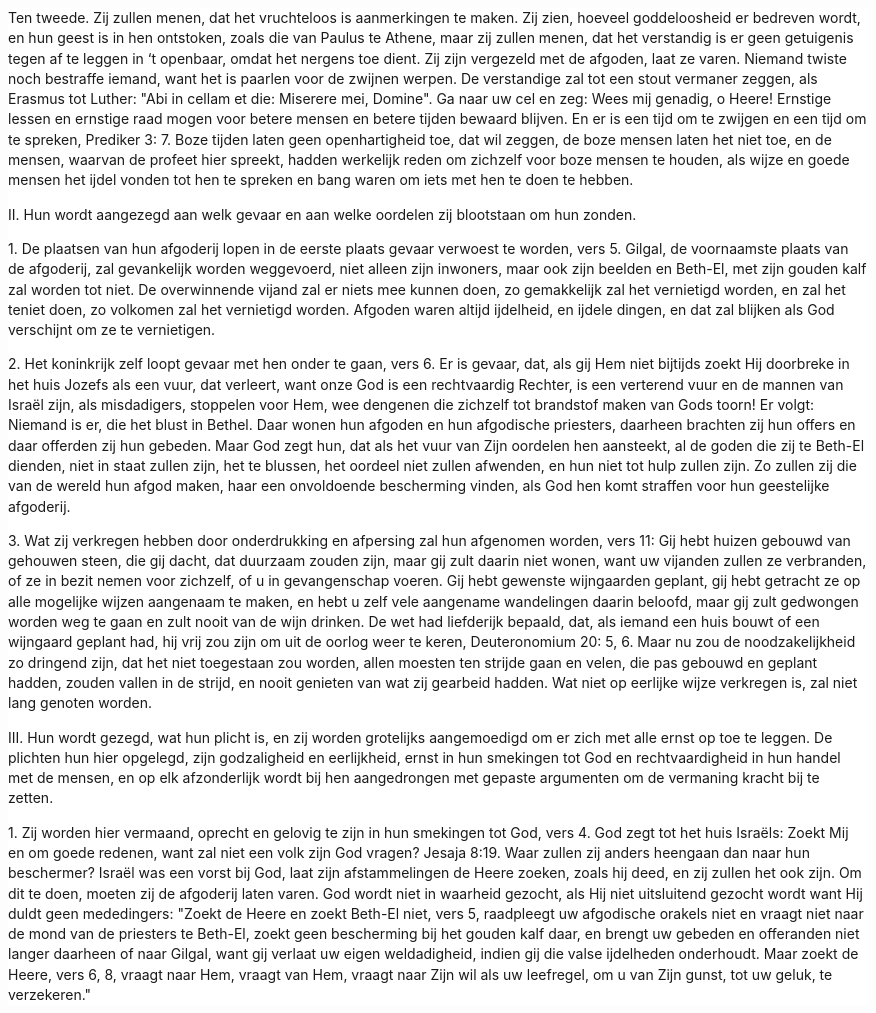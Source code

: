Ten tweede. Zij zullen menen, dat het vruchteloos is aanmerkingen te maken. Zij zien, hoeveel goddeloosheid er bedreven wordt, en hun geest is in hen ontstoken, zoals die van Paulus te Athene, maar zij zullen menen, dat het verstandig is er geen getuigenis tegen af te leggen in ‘t openbaar, omdat het nergens toe dient. Zij zijn vergezeld met de afgoden, laat ze varen. Niemand twiste noch bestraffe iemand, want het is paarlen voor de zwijnen werpen. De verstandige zal tot een stout vermaner zeggen, als Erasmus tot Luther: "Abi in cellam et die: Miserere mei, Domine". Ga naar uw cel en zeg: Wees mij genadig, o Heere! Ernstige lessen en ernstige raad mogen voor betere mensen en betere tijden bewaard blijven. En er is een tijd om te zwijgen en een tijd om te spreken, Prediker 3: 7. Boze tijden laten geen openhartigheid toe, dat wil zeggen, de boze mensen laten het niet toe, en de mensen, waarvan de profeet hier spreekt, hadden werkelijk reden om zichzelf voor boze mensen te houden, als wijze en goede mensen het ijdel vonden tot hen te spreken en bang waren om iets met hen te doen te hebben.

II. Hun wordt aangezegd aan welk gevaar en aan welke oordelen zij blootstaan om hun zonden.

1\. De plaatsen van hun afgoderij lopen in de eerste plaats gevaar verwoest te worden, vers 5. Gilgal, de voornaamste plaats van de afgoderij, zal gevankelijk worden weggevoerd, niet alleen zijn inwoners, maar ook zijn beelden en Beth-El, met zijn gouden kalf zal worden tot niet. De overwinnende vijand zal er niets mee kunnen doen, zo gemakkelijk zal het vernietigd worden, en zal het teniet doen, zo volkomen zal het vernietigd worden. Afgoden waren altijd ijdelheid, en ijdele dingen, en dat zal blijken als God verschijnt om ze te vernietigen.

2\. Het koninkrijk zelf loopt gevaar met hen onder te gaan, vers 6. Er is gevaar, dat, als gij Hem niet bijtijds zoekt Hij doorbreke in het huis Jozefs als een vuur, dat verleert, want onze God is een rechtvaardig Rechter, is een verterend vuur en de mannen van Israël zijn, als misdadigers, stoppelen voor Hem, wee dengenen die zichzelf tot brandstof maken van Gods toorn! Er volgt: Niemand is er, die het blust in Bethel. Daar wonen hun afgoden en hun afgodische priesters, daarheen brachten zij hun offers en daar offerden zij hun gebeden. Maar God zegt hun, dat als het vuur van Zijn oordelen hen aansteekt, al de goden die zij te Beth-El dienden, niet in staat zullen zijn, het te blussen, het oordeel niet zullen afwenden, en hun niet tot hulp zullen zijn. Zo zullen zij die van de wereld hun afgod maken, haar een onvoldoende bescherming vinden, als God hen komt straffen voor hun geestelijke afgoderij.

3\. Wat zij verkregen hebben door onderdrukking en afpersing zal hun afgenomen worden, vers 11: Gij hebt huizen gebouwd van gehouwen steen, die gij dacht, dat duurzaam zouden zijn, maar gij zult daarin niet wonen, want uw vijanden zullen ze verbranden, of ze in bezit nemen voor zichzelf, of u in gevangenschap voeren. Gij hebt gewenste wijngaarden geplant, gij hebt getracht ze op alle mogelijke wijzen aangenaam te maken, en hebt u zelf vele aangename wandelingen daarin beloofd, maar gij zult gedwongen worden weg te gaan en zult nooit van de wijn drinken. De wet had liefderijk bepaald, dat, als iemand een huis bouwt of een wijngaard geplant had, hij vrij zou zijn om uit de oorlog weer te keren, Deuteronomium 20: 5, 6. Maar nu zou de noodzakelijkheid zo dringend zijn, dat het niet toegestaan zou worden, allen moesten ten strijde gaan en velen, die pas gebouwd en geplant hadden, zouden vallen in de strijd, en nooit genieten van wat zij gearbeid hadden. Wat niet op eerlijke wijze verkregen is, zal niet lang genoten worden.

III. Hun wordt gezegd, wat hun plicht is, en zij worden grotelijks aangemoedigd om er zich met alle ernst op toe te leggen. De plichten hun hier opgelegd, zijn godzaligheid en eerlijkheid, ernst in hun smekingen tot God en rechtvaardigheid in hun handel met de mensen, en op elk afzonderlijk wordt bij hen aangedrongen met gepaste argumenten om de vermaning kracht bij te zetten.

1\. Zij worden hier vermaand, oprecht en gelovig te zijn in hun smekingen tot God, vers 4. God zegt tot het huis Israëls: Zoekt Mij en om goede redenen, want zal niet een volk zijn God vragen? Jesaja 8:19. Waar zullen zij anders heengaan dan naar hun beschermer? Israël was een vorst bij God, laat zijn afstammelingen de Heere zoeken, zoals hij deed, en zij zullen het ook zijn. Om dit te doen, moeten zij de afgoderij laten varen. God wordt niet in waarheid gezocht, als Hij niet uitsluitend gezocht wordt want Hij duldt geen mededingers: "Zoekt de Heere en zoekt Beth-El niet, vers 5, raadpleegt uw afgodische orakels niet en vraagt niet naar de mond van de priesters te Beth-El, zoekt geen bescherming bij het gouden kalf daar, en brengt uw gebeden en offeranden niet langer daarheen of naar Gilgal, want gij verlaat uw eigen weldadigheid, indien gij die valse ijdelheden onderhoudt. Maar zoekt de Heere, vers 6, 8, vraagt naar Hem, vraagt van Hem, vraagt naar Zijn wil als uw leefregel, om u van Zijn gunst, tot uw geluk, te verzekeren." 
